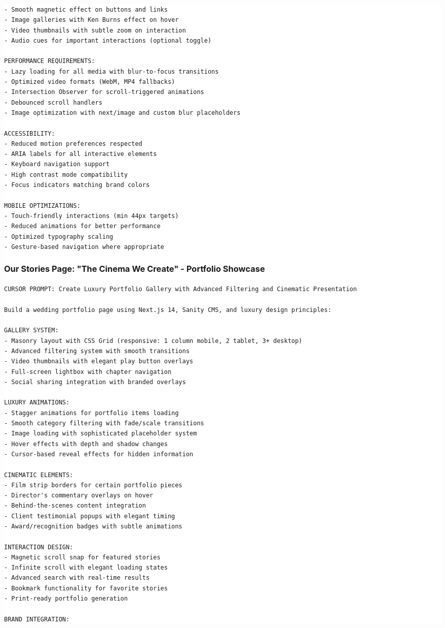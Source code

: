 ```
- Smooth magnetic effect on buttons and links
- Image galleries with Ken Burns effect on hover
- Video thumbnails with subtle zoom on interaction
- Audio cues for important interactions (optional toggle)

PERFORMANCE REQUIREMENTS:
- Lazy loading for all media with blur-to-focus transitions
- Optimized video formats (WebM, MP4 fallbacks)
- Intersection Observer for scroll-triggered animations
- Debounced scroll handlers
- Image optimization with next/image and custom blur placeholders

ACCESSIBILITY:
- Reduced motion preferences respected
- ARIA labels for all interactive elements  
- Keyboard navigation support
- High contrast mode compatibility
- Focus indicators matching brand colors

MOBILE OPTIMIZATIONS:
- Touch-friendly interactions (min 44px targets)
- Reduced animations for better performance
- Optimized typography scaling
- Gesture-based navigation where appropriate
```

### **Our Stories Page: "The Cinema We Create" - Portfolio Showcase**

```
CURSOR PROMPT: Create Luxury Portfolio Gallery with Advanced Filtering and Cinematic Presentation

Build a wedding portfolio page using Next.js 14, Sanity CMS, and luxury design principles:

GALLERY SYSTEM:
- Masonry layout with CSS Grid (responsive: 1 column mobile, 2 tablet, 3+ desktop)
- Advanced filtering system with smooth transitions
- Video thumbnails with elegant play button overlays
- Full-screen lightbox with chapter navigation
- Social sharing integration with branded overlays

LUXURY ANIMATIONS:
- Stagger animations for portfolio items loading
- Smooth category filtering with fade/scale transitions  
- Image loading with sophisticated placeholder system
- Hover effects with depth and shadow changes
- Cursor-based reveal effects for hidden information

CINEMATIC ELEMENTS:
- Film strip borders for certain portfolio pieces
- Director's commentary overlays on hover
- Behind-the-scenes content integration
- Client testimonial popups with elegant timing
- Award/recognition badges with subtle animations

INTERACTION DESIGN:
- Magnetic scroll snap for featured stories
- Infinite scroll with elegant loading states
- Advanced search with real-time results
- Bookmark functionality for favorite stories
- Print-ready portfolio generation

BRAND INTEGRATION:
```